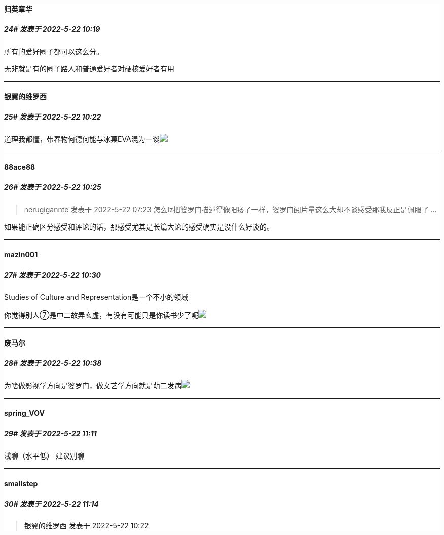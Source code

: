 ####  归英章华  
##### 24#       发表于 2022-5-22 10:19

所有的爱好圈子都可以这么分。

无非就是有的圈子路人和普通爱好者对硬核爱好者有用

*****

####  银翼的维罗西  
##### 25#       发表于 2022-5-22 10:22

道理我都懂，带春物何德何能与冰菓EVA混为一谈<img src="https://static.saraba1st.com/image/smiley/face2017/245.png" referrerpolicy="no-referrer">

*****

####  88ace88  
##### 26#       发表于 2022-5-22 10:25

<blockquote>nerugigannte 发表于 2022-5-22 07:23
怎么lz把婆罗门描述得像阳痿了一样，婆罗门阅片量这么大却不谈感受那我反正是佩服了 ...</blockquote>
如果能正确区分感受和评论的话，那感受尤其是长篇大论的感受确实是没什么好谈的。

*****

####  mazin001  
##### 27#       发表于 2022-5-22 10:30

Studies of Culture and Representation是一个不小的领域

你觉得别人⑦是中二故弄玄虚，有没有可能只是你读书少了呢<img src="https://static.saraba1st.com/image/smiley/face2017/002.png" referrerpolicy="no-referrer">

*****

####  废马尔  
##### 28#       发表于 2022-5-22 10:38

为啥做影视学方向是婆罗门，做文艺学方向就是萌二发病<img src="https://static.saraba1st.com/image/smiley/face2017/131.png" referrerpolicy="no-referrer">

*****

####  spring_VOV  
##### 29#       发表于 2022-5-22 11:11

浅聊（水平低）
建议别聊

*****

####  smallstep  
##### 30#       发表于 2022-5-22 11:14

<blockquote><a href="httphttps://bbs.saraba1st.com/2b/forum.php?mod=redirect&amp;goto=findpost&amp;pid=55940174&amp;ptid=2070755" target="_blank">银翼的维罗西 发表于 2022-5-22 10:22</a>
